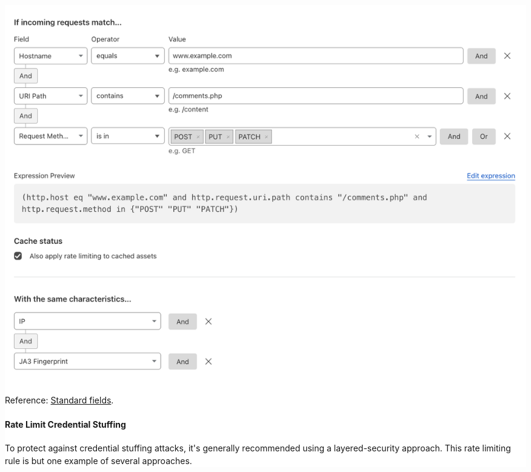 ![rate-limiting-uploads.png](img/rate-limiting-uploads.png)

Reference: [Standard fields](https://developers.cloudflare.com/ruleset-engine/rules-language/fields/#standard-fields).

#### Rate Limit Credential Stuffing

To protect against credential stuffing attacks, it's generally recommended using a layered-security approach. This rate limiting rule is but one example of several approaches.
